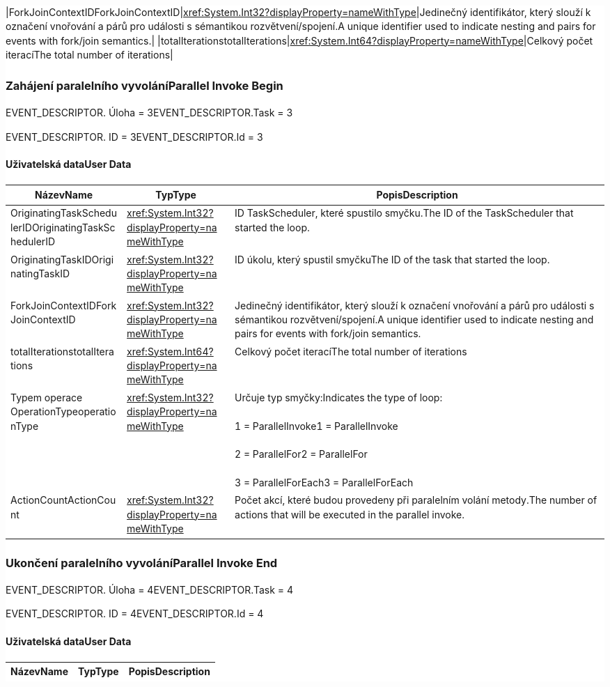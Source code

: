 |<span data-ttu-id="5e3de-140">ForkJoinContextID</span><span class="sxs-lookup"><span data-stu-id="5e3de-140">ForkJoinContextID</span></span>|<xref:System.Int32?displayProperty=nameWithType>|<span data-ttu-id="5e3de-141">Jedinečný identifikátor, který slouží k označení vnořování a párů pro události s sémantikou rozvětvení/spojení.</span><span class="sxs-lookup"><span data-stu-id="5e3de-141">A unique identifier used to indicate nesting and pairs for events with fork/join semantics.</span></span>|
|<span data-ttu-id="5e3de-142">totalIterations</span><span class="sxs-lookup"><span data-stu-id="5e3de-142">totalIterations</span></span>|<xref:System.Int64?displayProperty=nameWithType>|<span data-ttu-id="5e3de-143">Celkový počet iterací</span><span class="sxs-lookup"><span data-stu-id="5e3de-143">The total number of iterations</span></span>|

### <a name="parallel-invoke-begin"></a><span data-ttu-id="5e3de-144">Zahájení paralelního vyvolání</span><span class="sxs-lookup"><span data-stu-id="5e3de-144">Parallel Invoke Begin</span></span>
 <span data-ttu-id="5e3de-145">EVENT_DESCRIPTOR. Úloha = 3</span><span class="sxs-lookup"><span data-stu-id="5e3de-145">EVENT_DESCRIPTOR.Task = 3</span></span>

 <span data-ttu-id="5e3de-146">EVENT_DESCRIPTOR. ID = 3</span><span class="sxs-lookup"><span data-stu-id="5e3de-146">EVENT_DESCRIPTOR.Id = 3</span></span>

#### <a name="user-data"></a><span data-ttu-id="5e3de-147">Uživatelská data</span><span class="sxs-lookup"><span data-stu-id="5e3de-147">User Data</span></span>

|<span data-ttu-id="5e3de-148">**Název**</span><span class="sxs-lookup"><span data-stu-id="5e3de-148">**Name**</span></span>|<span data-ttu-id="5e3de-149">**Typ**</span><span class="sxs-lookup"><span data-stu-id="5e3de-149">**Type**</span></span>|<span data-ttu-id="5e3de-150">**Popis**</span><span class="sxs-lookup"><span data-stu-id="5e3de-150">**Description**</span></span>|
|--------------|--------------|---------------------|
|<span data-ttu-id="5e3de-151">OriginatingTaskSchedulerID</span><span class="sxs-lookup"><span data-stu-id="5e3de-151">OriginatingTaskSchedulerID</span></span>|<xref:System.Int32?displayProperty=nameWithType>|<span data-ttu-id="5e3de-152">ID TaskScheduler, které spustilo smyčku.</span><span class="sxs-lookup"><span data-stu-id="5e3de-152">The ID of the TaskScheduler that started the loop.</span></span>|
|<span data-ttu-id="5e3de-153">OriginatingTaskID</span><span class="sxs-lookup"><span data-stu-id="5e3de-153">OriginatingTaskID</span></span>|<xref:System.Int32?displayProperty=nameWithType>|<span data-ttu-id="5e3de-154">ID úkolu, který spustil smyčku</span><span class="sxs-lookup"><span data-stu-id="5e3de-154">The ID of the task that started the loop.</span></span>|
|<span data-ttu-id="5e3de-155">ForkJoinContextID</span><span class="sxs-lookup"><span data-stu-id="5e3de-155">ForkJoinContextID</span></span>|<xref:System.Int32?displayProperty=nameWithType>|<span data-ttu-id="5e3de-156">Jedinečný identifikátor, který slouží k označení vnořování a párů pro události s sémantikou rozvětvení/spojení.</span><span class="sxs-lookup"><span data-stu-id="5e3de-156">A unique identifier used to indicate nesting and pairs for events with fork/join semantics.</span></span>|
|<span data-ttu-id="5e3de-157">totalIterations</span><span class="sxs-lookup"><span data-stu-id="5e3de-157">totalIterations</span></span>|<xref:System.Int64?displayProperty=nameWithType>|<span data-ttu-id="5e3de-158">Celkový počet iterací</span><span class="sxs-lookup"><span data-stu-id="5e3de-158">The total number of iterations</span></span>|
|<span data-ttu-id="5e3de-159">Typem operace OperationType</span><span class="sxs-lookup"><span data-stu-id="5e3de-159">operationType</span></span>|<xref:System.Int32?displayProperty=nameWithType>|<span data-ttu-id="5e3de-160">Určuje typ smyčky:</span><span class="sxs-lookup"><span data-stu-id="5e3de-160">Indicates the type of loop:</span></span><br /><br /> <span data-ttu-id="5e3de-161">1 = ParallelInvoke</span><span class="sxs-lookup"><span data-stu-id="5e3de-161">1 = ParallelInvoke</span></span><br /><br /> <span data-ttu-id="5e3de-162">2 = ParallelFor</span><span class="sxs-lookup"><span data-stu-id="5e3de-162">2 = ParallelFor</span></span><br /><br /> <span data-ttu-id="5e3de-163">3 = ParallelForEach</span><span class="sxs-lookup"><span data-stu-id="5e3de-163">3 = ParallelForEach</span></span>|
|<span data-ttu-id="5e3de-164">ActionCount</span><span class="sxs-lookup"><span data-stu-id="5e3de-164">ActionCount</span></span>|<xref:System.Int32?displayProperty=nameWithType>|<span data-ttu-id="5e3de-165">Počet akcí, které budou provedeny při paralelním volání metody.</span><span class="sxs-lookup"><span data-stu-id="5e3de-165">The number of actions that will be executed in the parallel invoke.</span></span>|

### <a name="parallel-invoke-end"></a><span data-ttu-id="5e3de-166">Ukončení paralelního vyvolání</span><span class="sxs-lookup"><span data-stu-id="5e3de-166">Parallel Invoke End</span></span>
 <span data-ttu-id="5e3de-167">EVENT_DESCRIPTOR. Úloha = 4</span><span class="sxs-lookup"><span data-stu-id="5e3de-167">EVENT_DESCRIPTOR.Task = 4</span></span>

 <span data-ttu-id="5e3de-168">EVENT_DESCRIPTOR. ID = 4</span><span class="sxs-lookup"><span data-stu-id="5e3de-168">EVENT_DESCRIPTOR.Id = 4</span></span>

#### <a name="user-data"></a><span data-ttu-id="5e3de-169">Uživatelská data</span><span class="sxs-lookup"><span data-stu-id="5e3de-169">User Data</span></span>

|<span data-ttu-id="5e3de-170">**Název**</span><span class="sxs-lookup"><span data-stu-id="5e3de-170">**Name**</span></span>|<span data-ttu-id="5e3de-171">**Typ**</span><span class="sxs-lookup"><span data-stu-id="5e3de-171">**Type**</span></span>|<span data-ttu-id="5e3de-172">**Popis**</span><span class="sxs-lookup"><span data-stu-id="5e3de-172">**Description**</span></span>|
|--------------|--------------|---------------------|